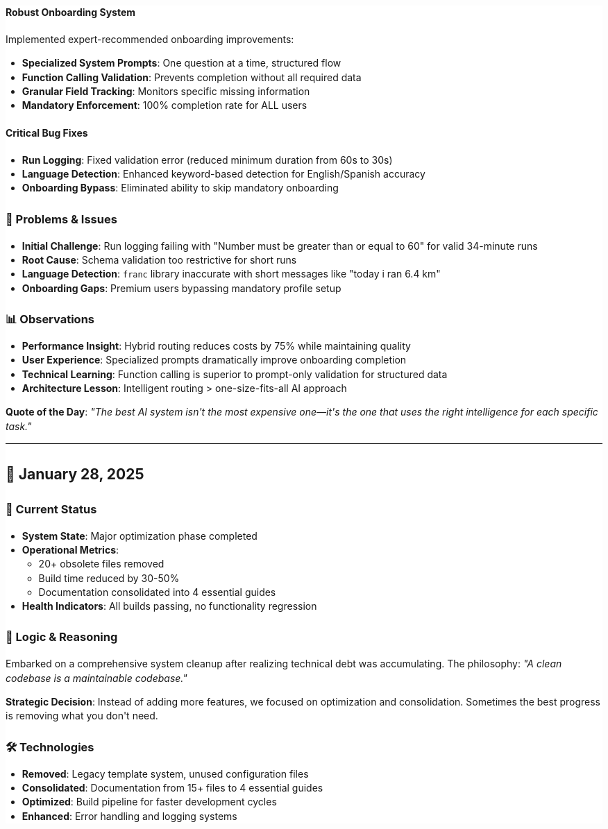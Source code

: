 #### **Robust Onboarding System**
Implemented expert-recommended onboarding improvements:
- **Specialized System Prompts**: One question at a time, structured flow
- **Function Calling Validation**: Prevents completion without all required data
- **Granular Field Tracking**: Monitors specific missing information
- **Mandatory Enforcement**: 100% completion rate for ALL users

#### **Critical Bug Fixes**
- **Run Logging**: Fixed validation error (reduced minimum duration from 60s to 30s)
- **Language Detection**: Enhanced keyword-based detection for English/Spanish accuracy
- **Onboarding Bypass**: Eliminated ability to skip mandatory onboarding

### **🐛 Problems & Issues**
- **Initial Challenge**: Run logging failing with "Number must be greater than or equal to 60" for valid 34-minute runs
- **Root Cause**: Schema validation too restrictive for short runs
- **Language Detection**: `franc` library inaccurate with short messages like "today i ran 6.4 km"
- **Onboarding Gaps**: Premium users bypassing mandatory profile setup

### **📊 Observations**
- **Performance Insight**: Hybrid routing reduces costs by 75% while maintaining quality
- **User Experience**: Specialized prompts dramatically improve onboarding completion
- **Technical Learning**: Function calling is superior to prompt-only validation for structured data
- **Architecture Lesson**: Intelligent routing > one-size-fits-all AI approach

**Quote of the Day**: *"The best AI system isn't the most expensive one—it's the one that uses the right intelligence for each specific task."*

---

## 📅 **January 28, 2025**

### **🎯 Current Status**
- **System State**: Major optimization phase completed
- **Operational Metrics**: 
  - 20+ obsolete files removed
  - Build time reduced by 30-50%
  - Documentation consolidated into 4 essential guides
- **Health Indicators**: All builds passing, no functionality regression

### **🧠 Logic & Reasoning**
Embarked on a comprehensive system cleanup after realizing technical debt was accumulating. The philosophy: *"A clean codebase is a maintainable codebase."*

**Strategic Decision**: Instead of adding more features, we focused on optimization and consolidation. Sometimes the best progress is removing what you don't need.

### **🛠️ Technologies**
- **Removed**: Legacy template system, unused configuration files
- **Consolidated**: Documentation from 15+ files to 4 essential guides
- **Optimized**: Build pipeline for faster development cycles
- **Enhanced**: Error handling and logging systems
